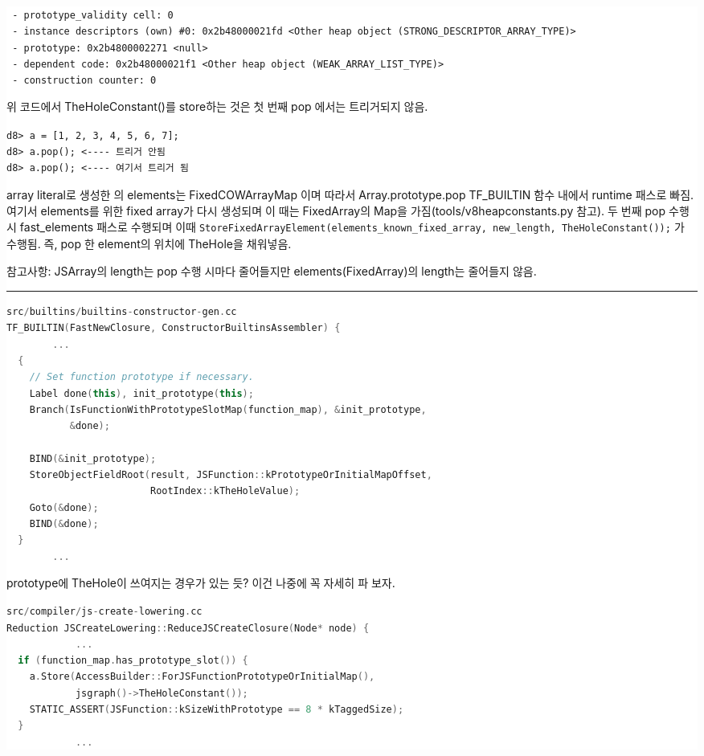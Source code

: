 ```
 - prototype_validity cell: 0
 - instance descriptors (own) #0: 0x2b48000021fd <Other heap object (STRONG_DESCRIPTOR_ARRAY_TYPE)>
 - prototype: 0x2b4800002271 <null>
 - dependent code: 0x2b48000021f1 <Other heap object (WEAK_ARRAY_LIST_TYPE)>
 - construction counter: 0
```

위 코드에서 TheHoleConstant()를 store하는 것은 첫 번째 pop 에서는 트리거되지 않음. 

```
d8> a = [1, 2, 3, 4, 5, 6, 7];
d8> a.pop(); <---- 트리거 안됨
d8> a.pop(); <---- 여기서 트리거 됨
```

array literal로 생성한 의 elements는 FixedCOWArrayMap 이며 따라서 Array.prototype.pop TF_BUILTIN 함수 내에서 runtime 패스로 빠짐. 여기서 elements를 위한 fixed array가 다시 생성되며 이 때는 FixedArray의 Map을 가짐(tools/v8heapconstants.py 참고). 두 번째 pop 수행시 fast_elements 패스로 수행되며 이때 `StoreFixedArrayElement(elements_known_fixed_array, new_length, TheHoleConstant());` 가 수행됨. 즉, pop 한 element의 위치에 TheHole을 채워넣음.

참고사항: JSArray의 length는 pop 수행 시마다 줄어들지만 elements(FixedArray)의 length는 줄어들지 않음.

---

```cpp
src/builtins/builtins-constructor-gen.cc
TF_BUILTIN(FastNewClosure, ConstructorBuiltinsAssembler) {
        ...
  {
    // Set function prototype if necessary.
    Label done(this), init_prototype(this);
    Branch(IsFunctionWithPrototypeSlotMap(function_map), &init_prototype,
           &done);

    BIND(&init_prototype);
    StoreObjectFieldRoot(result, JSFunction::kPrototypeOrInitialMapOffset,
                         RootIndex::kTheHoleValue);
    Goto(&done);
    BIND(&done);
  }
        ...
```

prototype에 TheHole이 쓰여지는 경우가 있는 듯? 이건 나중에 꼭 자세히 파 보자.

```cpp
src/compiler/js-create-lowering.cc
Reduction JSCreateLowering::ReduceJSCreateClosure(Node* node) {
            ...
  if (function_map.has_prototype_slot()) {
    a.Store(AccessBuilder::ForJSFunctionPrototypeOrInitialMap(),
            jsgraph()->TheHoleConstant());
    STATIC_ASSERT(JSFunction::kSizeWithPrototype == 8 * kTaggedSize);
  }
            ...
```
